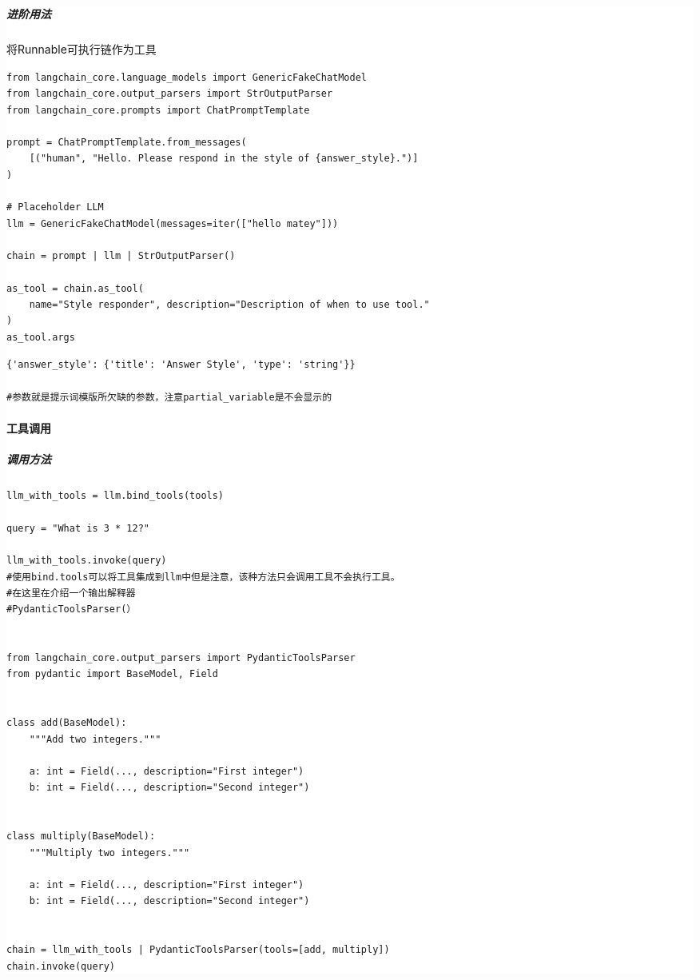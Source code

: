 ##### 进阶用法

将Runnable可执行链作为工具

```
from langchain_core.language_models import GenericFakeChatModel
from langchain_core.output_parsers import StrOutputParser
from langchain_core.prompts import ChatPromptTemplate

prompt = ChatPromptTemplate.from_messages(
    [("human", "Hello. Please respond in the style of {answer_style}.")]
)

# Placeholder LLM
llm = GenericFakeChatModel(messages=iter(["hello matey"]))

chain = prompt | llm | StrOutputParser()

as_tool = chain.as_tool(
    name="Style responder", description="Description of when to use tool."
)
as_tool.args
```

```
{'answer_style': {'title': 'Answer Style', 'type': 'string'}}

#参数就是提示词模版所欠缺的参数，注意partial_variable是不会显示的
```



#### **工具调用**

##### 调用方法

```
llm_with_tools = llm.bind_tools(tools)

query = "What is 3 * 12?"

llm_with_tools.invoke(query)
#使用bind.tools可以将工具集成到llm中但是注意，该种方法只会调用工具不会执行工具。
#在这里在介绍一个输出解释器
#PydanticToolsParser(）


from langchain_core.output_parsers import PydanticToolsParser
from pydantic import BaseModel, Field


class add(BaseModel):
    """Add two integers."""

    a: int = Field(..., description="First integer")
    b: int = Field(..., description="Second integer")


class multiply(BaseModel):
    """Multiply two integers."""

    a: int = Field(..., description="First integer")
    b: int = Field(..., description="Second integer")


chain = llm_with_tools | PydanticToolsParser(tools=[add, multiply])
chain.invoke(query)
```